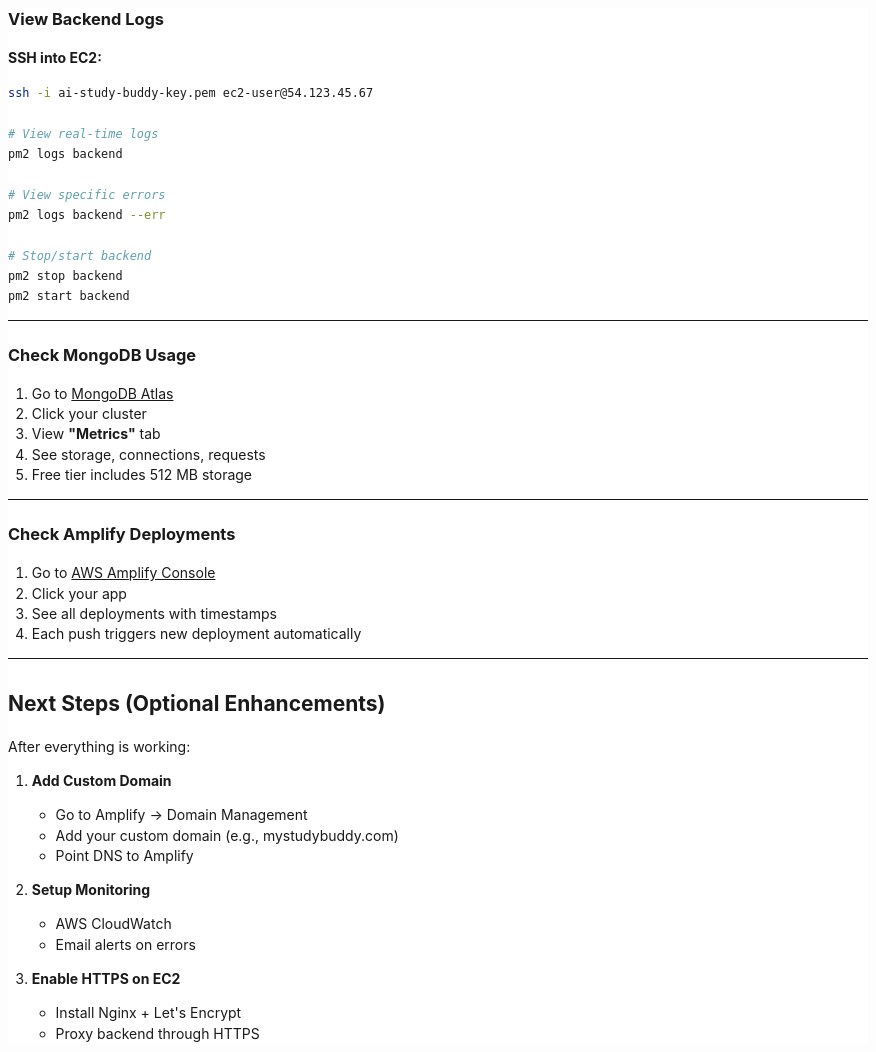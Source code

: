 
### View Backend Logs

**SSH into EC2:**

```bash
ssh -i ai-study-buddy-key.pem ec2-user@54.123.45.67

# View real-time logs
pm2 logs backend

# View specific errors
pm2 logs backend --err

# Stop/start backend
pm2 stop backend
pm2 start backend
```

---

### Check MongoDB Usage

1. Go to [MongoDB Atlas](https://www.mongodb.com/cloud/atlas)
2. Click your cluster
3. View **"Metrics"** tab
4. See storage, connections, requests
5. Free tier includes 512 MB storage

---

### Check Amplify Deployments

1. Go to [AWS Amplify Console](https://console.aws.amazon.com/amplify/)
2. Click your app
3. See all deployments with timestamps
4. Each push triggers new deployment automatically

---

## Next Steps (Optional Enhancements)

After everything is working:

1. **Add Custom Domain**
   - Go to Amplify → Domain Management
   - Add your custom domain (e.g., mystudybuddy.com)
   - Point DNS to Amplify

2. **Setup Monitoring**
   - AWS CloudWatch
   - Email alerts on errors

3. **Enable HTTPS on EC2**
   - Install Nginx + Let's Encrypt
   - Proxy backend through HTTPS
